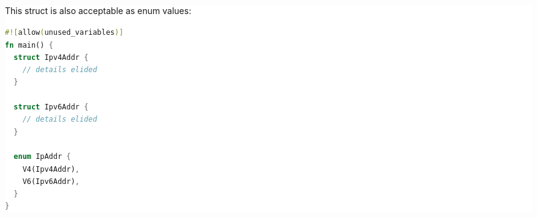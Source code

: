 This struct is also acceptable as enum values:

```rust
#![allow(unused_variables)]
fn main() {
  struct Ipv4Addr {
    // details elided
  }

  struct Ipv6Addr {
    // details elided
  }

  enum IpAddr {
    V4(Ipv4Addr),
    V6(Ipv6Addr),
  }
}
```

